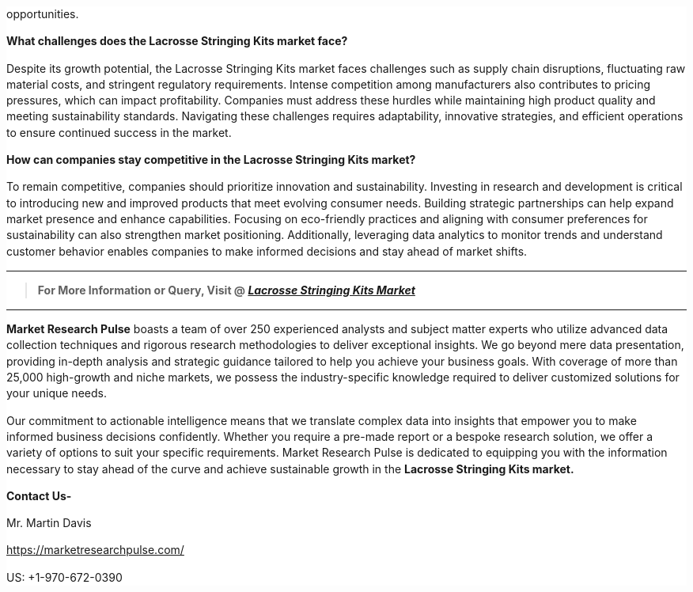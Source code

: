 opportunities.</p><p><strong>What challenges does the Lacrosse Stringing Kits market face?</strong></p><p>Despite its growth potential, the Lacrosse Stringing Kits market faces challenges such as supply chain disruptions, fluctuating raw material costs, and stringent regulatory requirements. Intense competition among manufacturers also contributes to pricing pressures, which can impact profitability. Companies must address these hurdles while maintaining high product quality and meeting sustainability standards. Navigating these challenges requires adaptability, innovative strategies, and efficient operations to ensure continued success in the market.</p><p><strong>How can companies stay competitive in the Lacrosse Stringing Kits market?</strong></p><p>To remain competitive, companies should prioritize innovation and sustainability. Investing in research and development is critical to introducing new and improved products that meet evolving consumer needs. Building strategic partnerships can help expand market presence and enhance capabilities. Focusing on eco-friendly practices and aligning with consumer preferences for sustainability can also strengthen market positioning. Additionally, leveraging data analytics to monitor trends and understand customer behavior enables companies to make informed decisions and stay ahead of market shifts.</p><hr /><blockquote><p><strong>For More Information or Query, Visit @&nbsp;<em><a href="https://marketresearchpulse.com/report/61208/lacrosse-stringing-kits-market?utm_source=Linkedin&utm_medium=028">Lacrosse Stringing Kits Market</a></em></strong></p></blockquote><hr /><p><strong>Market Research Pulse</strong> boasts a team of over 250 experienced analysts and subject matter experts who utilize advanced data collection techniques and rigorous research methodologies to deliver exceptional insights. We go beyond mere data presentation, providing in-depth analysis and strategic guidance tailored to help you achieve your business goals. With coverage of more than 25,000 high-growth and niche markets, we possess the industry-specific knowledge required to deliver customized solutions for your unique needs.</p><p>Our commitment to actionable intelligence means that we translate complex data into insights that empower you to make informed business decisions confidently. Whether you require a pre-made report or a bespoke research solution, we offer a variety of options to suit your specific requirements. Market Research Pulse is dedicated to equipping you with the information necessary to stay ahead of the curve and achieve sustainable growth in the <strong>Lacrosse Stringing Kits market.</strong></p><p><strong>Contact Us-</strong></p><p>Mr. Martin Davis</p><p>https://marketresearchpulse.com/</p><p>US: +1-970-672-0390</p>
